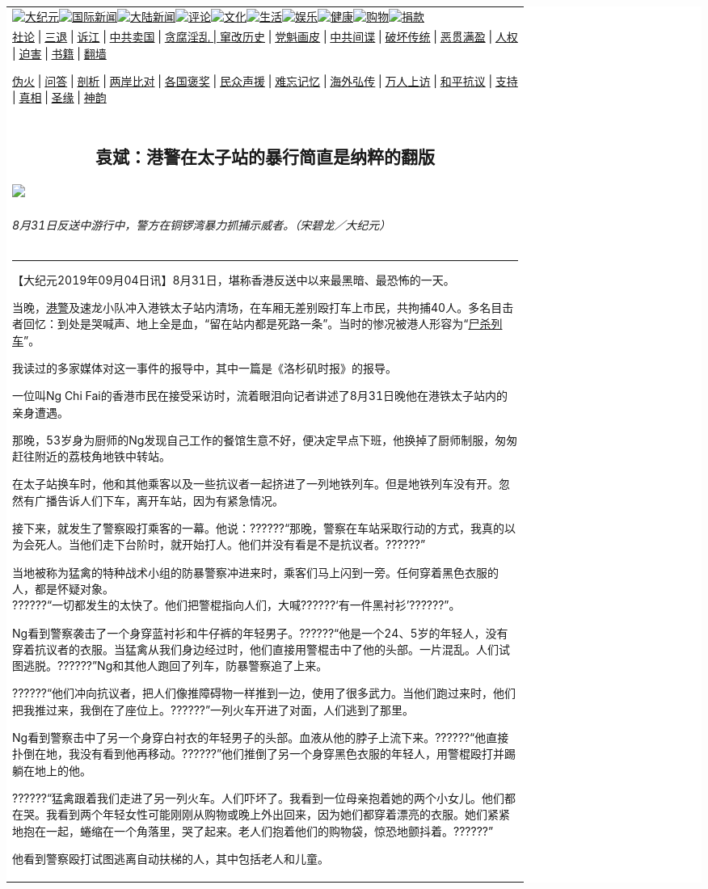 <a name="1" id="1" target="_blank"></a><span id="1"></span>
<table border="0"><tr><td colspan="2" VALIGN=TOP><a href="https://github.com/asdfghy6/djy/blob/master/gb/nsc413.md#1"><img src="https://raw.githubusercontent.com/asdfghy6/1/master/t/djy/1.jpg" title="大纪元"></a><a href="https://github.com/asdfghy6/djy/blob/master/gb/n24hr.md#1"><img src="https://raw.githubusercontent.com/asdfghy6/1/master/t/djy/3.jpg" title="国际新闻"></a><a href="https://github.com/asdfghy6/djy/blob/master/gb/nsc413.md#1"><img src="https://raw.githubusercontent.com/asdfghy6/1/master/t/djy/4.jpg" title="大陆新闻"></a><a href="https://github.com/asdfghy6/djy/blob/master/gb/news392.md#1"><img src="https://raw.githubusercontent.com/asdfghy6/1/master/t/djy/5.jpg" title="评论"></a><a href="https://github.com/asdfghy6/djy/blob/master/gb/news2007.md#1"><img src="https://raw.githubusercontent.com/asdfghy6/1/master/t/djy/6.jpg" title="文化"></a><a href="https://github.com/asdfghy6/djy/blob/master/gb/news2008.md#1"><img src="https://raw.githubusercontent.com/asdfghy6/1/master/t/djy/7.jpg" title="生活"></a><a href="https://github.com/asdfghy6/djy/blob/master/gb/ncyule.md#1"><img src="https://raw.githubusercontent.com/asdfghy6/1/master/t/djy/8.jpg" title="娱乐"></a><a href="https://github.com/asdfghy6/djy/blob/master/gb/nsc1002.md#1"><img src="https://raw.githubusercontent.com/asdfghy6/1/master/t/djy/9.jpg" title="健康"><a href="https://www.youlucky.com"><img src="https://raw.githubusercontent.com/asdfghy6/1/master/t/djy/10.jpg" title="购物"></a><a href="https://www.supportepoch.org/donation?utm_medium=epochtimes&utm_source=referral&utm_campaign=donate_button_djyhomepage"><img src="https://raw.githubusercontent.com/asdfghy6/1/master/t/djy/12.jpg" title="捐款"></a></td></tr>
<tr><td colspan="2" VALIGN=TOP><a target="_blank" href="https://git.io/fjCRf">社论</a> | <a target="_blank" href="https://github.com/asdfghy6/djy/blob/master/gb/nf5657.md#1">三退</a> | <a target="_blank" href="https://github.com/asdfghy6/djy/blob/master/gb/nf6123.md#1">诉江</a> | <a target="_blank" href="https://github.com/asdfghy6/djy/blob/master/gb/nf1176117.md#1">中共卖国</a> | <a target="_blank" href="https://github.com/asdfghy6/djy/blob/master/gb/nf5773.md#1">贪腐淫乱 | <a target="_blank" href="https://github.com/asdfghy6/djy/blob/master/gb/nf1176115.md#1">窜改历史</a> | <a target="_blank" href="https://github.com/asdfghy6/djy/blob/master/gb/nf1176107.md#1">党魁画皮</a> | <a target="_blank" href="https://github.com/asdfghy6/djy/blob/master/gb/nf1320400.md#1">中共间谍</a> | <a target="_blank" href="https://github.com/asdfghy6/djy/blob/master/gb/nf1176114.md#1">破坏传统</a> | <a target="_blank" href="https://github.com/asdfghy6/djy/blob/master/gb/nf5287.md#1">恶贯满盈</a> | <a target="_blank" href="https://github.com/asdfghy6/djy/blob/master/gb/ncid278.md#1">人权</a> | <a target="_blank" href="https://github.com/asdfghy6/djy/blob/master/gb/nf1176111.md#1">迫害</a> | <a target="_blank" href="https://github.com/asdfghy6/djy/blob/master/gb/nf1235328.md#1">书籍</a> | <a target="_blank" href="https://github.com/asdfghy6/fq/blob/master/README.md?zsrh#1">翻墙</a></p><p><a target="_blank" href="https://github.com/asdfghy6/djy/blob/master/gb/nf5562.md#1">伪火</a> | <a target="_blank" href="https://github.com/asdfghy6/djy/blob/master/gb/nf4378.md#1">问答</a> | <a target="_blank" href="https://github.com/asdfghy6/djy/blob/master/gb/nf5792.md#1">剖析</a> | <a target="_blank" href="https://github.com/asdfghy6/djy/blob/master/gb/nf5735.md#1">两岸比对</a> | <a target="_blank" href="https://github.com/asdfghy6/djy/blob/master/gb/nf6119.md#1">各国褒奖</a> | <a target="_blank" href="https://github.com/asdfghy6/djy/blob/master/gb/nf6120.md#1">民众声援</a> | <a target="_blank" href="https://github.com/asdfghy6/djy/blob/master/gb/nf1188594.md#1">难忘记忆</a> | <a target="_blank" href="https://github.com/asdfghy6/djy/blob/master/gb/nf3180.md#1">海外弘传</a> | <a target="_blank" href="https://github.com/asdfghy6/djy/blob/master/gb/nf5410.md#1">万人上访</a> | <a target="_blank" href="https://github.com/asdfghy6/ntdtv/blob/master/gb/prog1530_1.md#1">和平抗议</a> | <a target="_blank" href="https://github.com/asdfghy6/djy/blob/master/gb/nf4386.md#1">支持</a> | <a target="_blank" href="https://github.com/asdfghy6/djy/blob/master/gb/nf4389.md#1">真相</a> | <a target="_blank" href="https://github.com/asdfghy6/djy/blob/master/gb/nf5790.md#1">圣缘</a> | <a target="_blank" href="https://github.com/asdfghy6/djy/blob/master/gb/nf4786.md#1">神韵</a></td></tr>
<tr><td VALIGN=TOP width="626"><h2 align=center>袁斌：港警在太子站的暴行简直是纳粹的翻版</h2>
<img src="http://i.epochtimes.com/assets/uploads/2019/09/1908310923132188-600x400.jpg" />
<h6>8月31日反送中游行中，警方在铜锣湾暴力抓捕示威者。（宋碧龙／大纪元）
</h6>
<hr>
<p>【大纪元2019年09月04日讯】8月31日，堪称香港反送中以来最黑暗、最恐怖的一天。</p>
<p>当晚，<a href="https://github.com/asdfghy6/djy/blob/master/gb/tag/%E6%B8%AF%E8%AD%A6.md">港警</a>及速龙小队冲入港铁太子站内清场，在车厢无差别殴打车上市民，共拘捕40人。多名目击者回忆：到处是哭喊声、地上全是血，“留在站内都是死路一条”。当时的惨况被港人形容为“<a href="https://github.com/asdfghy6/djy/blob/master/gb/tag/%E5%B0%B8%E6%9D%80%E5%88%97%E8%BD%A6.md">尸杀列车</a>”。</p>
<p>我读过的多家媒体对这一事件的报导中，其中一篇是《洛杉矶时报》的报导。</p>
<p>一位叫Ng Chi Fai的香港市民在接受采访时，流着眼泪向记者讲述了8月31日晚他在港铁太子站内的亲身遭遇。</p>
<p>那晚，53岁身为厨师的Ng发现自己工作的餐馆生意不好，便决定早点下班，他换掉了厨师制服，匆匆赶往附近的荔枝角地铁中转站。</p>
<p>在太子站换车时，他和其他乘客以及一些抗议者一起挤进了一列地铁列车。但是地铁列车没有开。忽然有广播告诉人们下车，离开车站，因为有紧急情况。</p>
<p>接下来，就发生了警察殴打乘客的一幕。他说：??????“那晚，警察在车站采取行动的方式，我真的以为会死人。当他们走下台阶时，就开始打人。他们并没有看是不是抗议者。??????”</p>
<p>当地被称为猛禽的特种战术小组的防暴警察冲进来时，乘客们马上闪到一旁。任何穿着黑色衣服的人，都是怀疑对象。<br />
??????“一切都发生的太快了。他们把警棍指向人们，大喊??????‘有一件黑衬衫’??????”。</p>
<p>Ng看到警察袭击了一个身穿蓝衬衫和牛仔裤的年轻男子。??????“他是一个24、5岁的年轻人，没有穿着抗议者的衣服。当猛禽从我们身边经过时，他们直接用警棍击中了他的头部。一片混乱。人们试图逃脱。??????”Ng和其他人跑回了列车，防暴警察追了上来。</p>
<p>??????“他们冲向抗议者，把人们像推障碍物一样推到一边，使用了很多武力。当他们跑过来时，他们把我推过来，我倒在了座位上。??????”一列火车开进了对面，人们逃到了那里。</p>
<p>Ng看到警察击中了另一个身穿白衬衣的年轻男子的头部。血液从他的脖子上流下来。??????“他直接扑倒在地，我没有看到他再移动。??????”他们推倒了另一个身穿黑色衣服的年轻人，用警棍殴打并踢躺在地上的他。</p>
<p>??????“猛禽跟着我们走进了另一列火车。人们吓坏了。我看到一位母亲抱着她的两个小女儿。他们都在哭。我看到两个年轻女性可能刚刚从购物或晚上外出回来，因为她们都穿着漂亮的衣服。她们紧紧地抱在一起，蜷缩在一个角落里，哭了起来。老人们抱着他们的购物袋，惊恐地颤抖着。??????”</p>
<p>他看到警察殴打试图逃离自动扶梯的人，其中包括老人和儿童。<br />